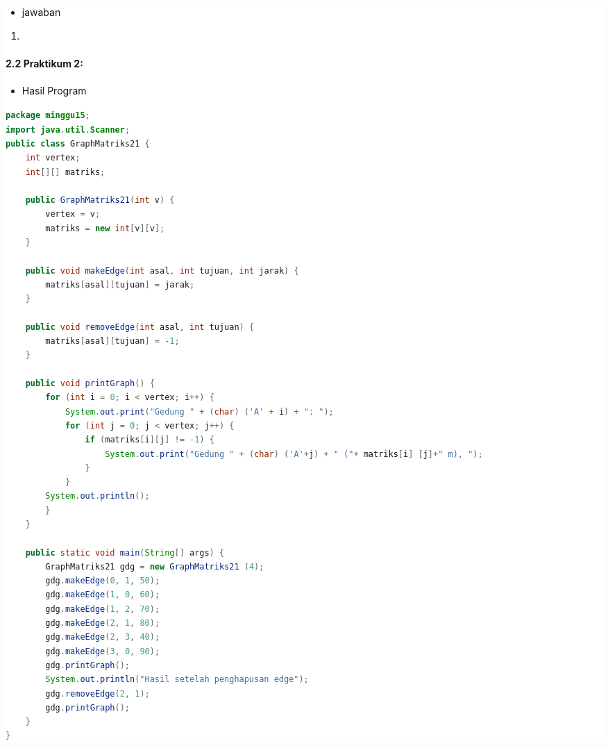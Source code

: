 - jawaban
1. 


#### 2.2 Praktikum 2:

- Hasil Program

``` java
package minggu15;
import java.util.Scanner;
public class GraphMatriks21 {
    int vertex;
    int[][] matriks;

    public GraphMatriks21(int v) {
        vertex = v;
        matriks = new int[v][v];
    }

    public void makeEdge(int asal, int tujuan, int jarak) {
        matriks[asal][tujuan] = jarak;
    }

    public void removeEdge(int asal, int tujuan) {
        matriks[asal][tujuan] = -1;
    }

    public void printGraph() {
        for (int i = 0; i < vertex; i++) {
            System.out.print("Gedung " + (char) ('A' + i) + ": ");
            for (int j = 0; j < vertex; j++) {
                if (matriks[i][j] != -1) {
                    System.out.print("Gedung " + (char) ('A'+j) + " ("+ matriks[i] [j]+" m), ");
                }
            }
        System.out.println();
        }
    }

    public static void main(String[] args) {
        GraphMatriks21 gdg = new GraphMatriks21 (4);
        gdg.makeEdge(0, 1, 50);
        gdg.makeEdge(1, 0, 60);
        gdg.makeEdge(1, 2, 70);
        gdg.makeEdge(2, 1, 80);
        gdg.makeEdge(2, 3, 40);
        gdg.makeEdge(3, 0, 90);
        gdg.printGraph();
        System.out.println("Hasil setelah penghapusan edge");
        gdg.removeEdge(2, 1);
        gdg.printGraph();
    }
}
```
